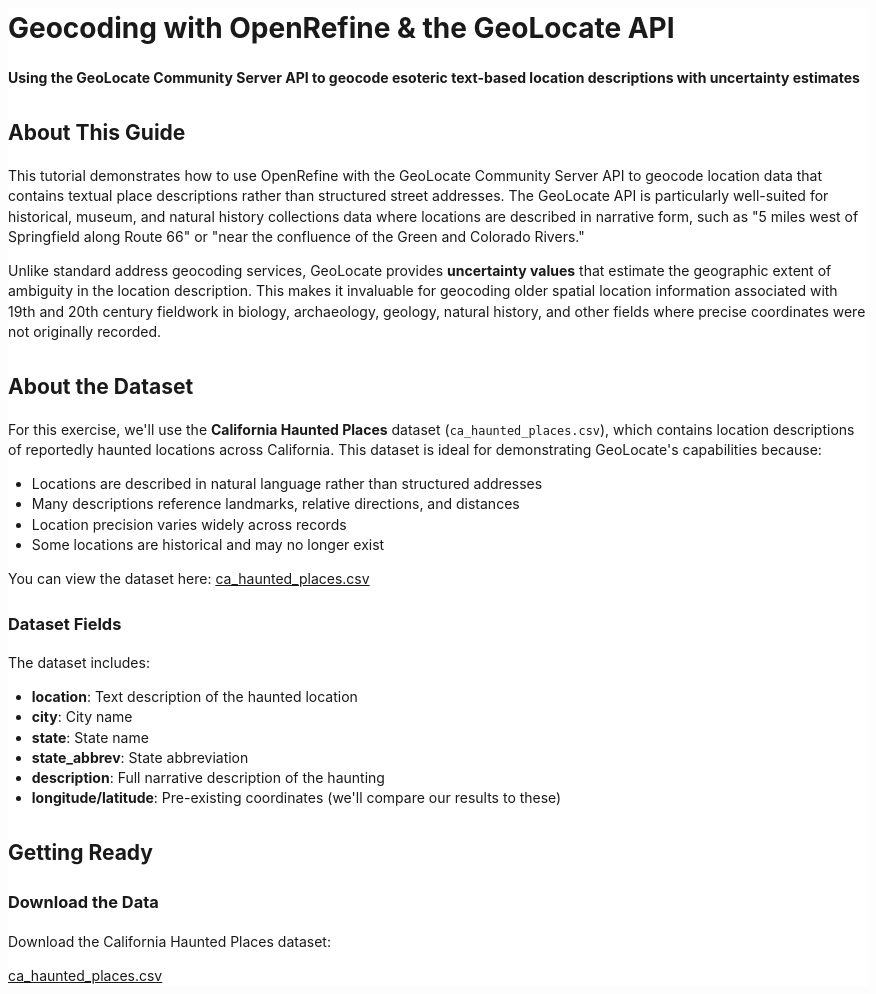 # Geocoding with OpenRefine & the GeoLocate API

#### Using the GeoLocate Community Server API to geocode esoteric text-based location descriptions with uncertainty estimates

## About This Guide

This tutorial demonstrates how to use OpenRefine with the GeoLocate Community Server API to geocode location data that contains textual place descriptions rather than structured street addresses. The GeoLocate API is particularly well-suited for historical, museum, and natural history collections data where locations are described in narrative form, such as "5 miles west of Springfield along Route 66" or "near the confluence of the Green and Colorado Rivers."

Unlike standard address geocoding services, GeoLocate provides **uncertainty values** that estimate the geographic extent of ambiguity in the location description. This makes it invaluable for geocoding older spatial location information associated with 19th and 20th century fieldwork in biology, archaeology, geology, natural history, and other fields where precise coordinates were not originally recorded.

## About the Dataset

For this exercise, we'll use the **California Haunted Places** dataset (`ca_haunted_places.csv`), which contains location descriptions of reportedly haunted locations across California. This dataset is ideal for demonstrating GeoLocate's capabilities because:

- Locations are described in natural language rather than structured addresses
- Many descriptions reference landmarks, relative directions, and distances
- Location precision varies widely across records
- Some locations are historical and may no longer exist

You can view the dataset here: [ca_haunted_places.csv](Data/ca_haunted_places.csv)

### Dataset Fields

The dataset includes:

- **location**: Text description of the haunted location
- **city**: City name
- **state**: State name
- **state_abbrev**: State abbreviation
- **description**: Full narrative description of the haunting
- **longitude/latitude**: Pre-existing coordinates (we'll compare our results to these)

## Getting Ready

### Download the Data

Download the California Haunted Places dataset:

[ca_haunted_places.csv](Data/ca_haunted_places.csv)
